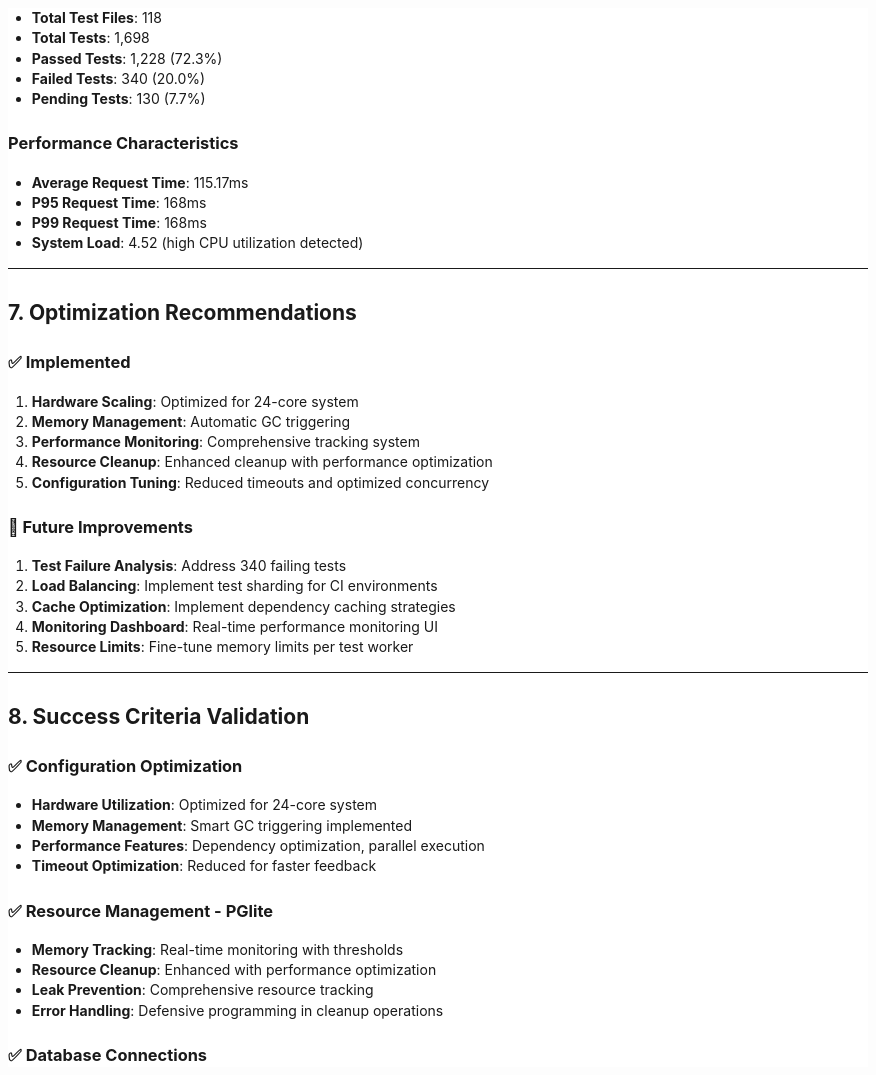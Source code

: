 - **Total Test Files**: 118
- **Total Tests**: 1,698
- **Passed Tests**: 1,228 (72.3%)
- **Failed Tests**: 340 (20.0%)
- **Pending Tests**: 130 (7.7%)

### Performance Characteristics

- **Average Request Time**: 115.17ms
- **P95 Request Time**: 168ms
- **P99 Request Time**: 168ms
- **System Load**: 4.52 (high CPU utilization detected)

---

## 7. Optimization Recommendations

### ✅ Implemented

1. **Hardware Scaling**: Optimized for 24-core system
2. **Memory Management**: Automatic GC triggering
3. **Performance Monitoring**: Comprehensive tracking system
4. **Resource Cleanup**: Enhanced cleanup with performance optimization
5. **Configuration Tuning**: Reduced timeouts and optimized concurrency

### 🔄 Future Improvements

1. **Test Failure Analysis**: Address 340 failing tests
2. **Load Balancing**: Implement test sharding for CI environments
3. **Cache Optimization**: Implement dependency caching strategies
4. **Monitoring Dashboard**: Real-time performance monitoring UI
5. **Resource Limits**: Fine-tune memory limits per test worker

---

## 8. Success Criteria Validation

### ✅ Configuration Optimization

- **Hardware Utilization**: Optimized for 24-core system
- **Memory Management**: Smart GC triggering implemented
- **Performance Features**: Dependency optimization, parallel execution
- **Timeout Optimization**: Reduced for faster feedback

### ✅ Resource Management - PGlite

- **Memory Tracking**: Real-time monitoring with thresholds
- **Resource Cleanup**: Enhanced with performance optimization
- **Leak Prevention**: Comprehensive resource tracking
- **Error Handling**: Defensive programming in cleanup operations

### ✅ Database Connections
